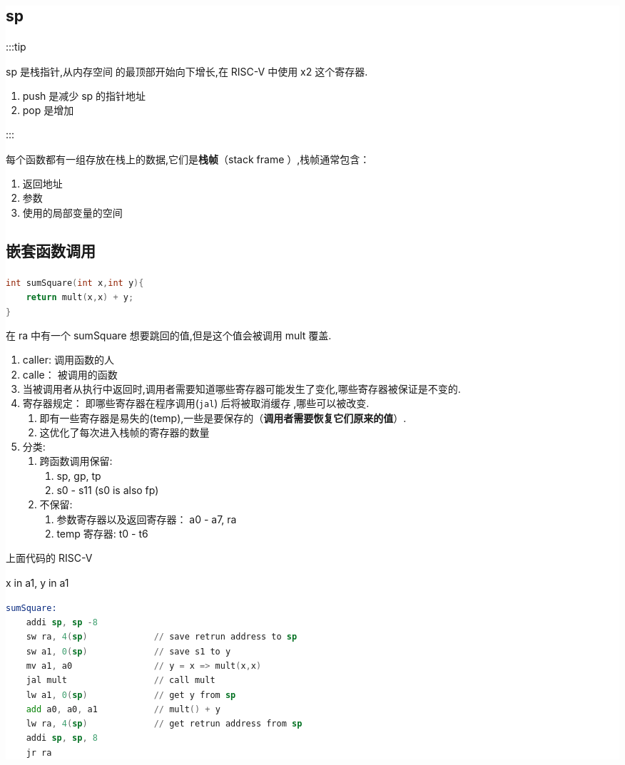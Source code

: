 ## sp

:::tip

sp 是栈指针,从内存空间 的最顶部开始向下增长,在 RISC-V 中使用 x2 这个寄存器.

1. push 是减少 sp 的指针地址
2. pop 是增加

:::

每个函数都有一组存放在栈上的数据,它们是**栈帧**（stack frame ）,栈帧通常包含：

1. 返回地址
2. 参数
3. 使用的局部变量的空间

## 嵌套函数调用

```c
int sumSquare(int x,int y){
	return mult(x,x) + y;
}
```

在 ra 中有一个 sumSquare 想要跳回的值,但是这个值会被调用 mult 覆盖.

1. caller: 调用函数的人
2. calle： 被调用的函数
3. 当被调用者从执行中返回时,调用者需要知道哪些寄存器可能发生了变化,哪些寄存器被保证是不变的.
4. 寄存器规定： 即哪些寄存器在程序调用(`jal`) 后将被取消缓存 ,哪些可以被改变.
   1. 即有一些寄存器是易失的(temp),一些是要保存的（**调用者需要恢复它们原来的值**）.
   2. 这优化了每次进入栈帧的寄存器的数量
5. 分类:
   1. 跨函数调用保留:
      1. sp, gp, tp
      2. s0 - s11 (s0 is also fp)
   2. 不保留:
      1. 参数寄存器以及返回寄存器： a0 - a7, ra
      2. temp 寄存器: t0 - t6

上面代码的 RISC-V

x in a1, y in a1

```asm
sumSquare:
	addi sp, sp -8
	sw ra, 4(sp)             // save retrun address to sp
	sw a1, 0(sp)             // save s1 to y
	mv a1, a0                // y = x => mult(x,x)
	jal mult                 // call mult
	lw a1, 0(sp)             // get y from sp
	add a0, a0, a1           // mult() + y
	lw ra, 4(sp)             // get retrun address from sp
	addi sp, sp, 8
	jr ra
```

